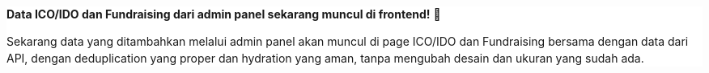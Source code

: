 
**Data ICO/IDO dan Fundraising dari admin panel sekarang muncul di frontend!** 🎯

Sekarang data yang ditambahkan melalui admin panel akan muncul di page ICO/IDO dan Fundraising bersama dengan data dari API, dengan deduplication yang proper dan hydration yang aman, tanpa mengubah desain dan ukuran yang sudah ada.
